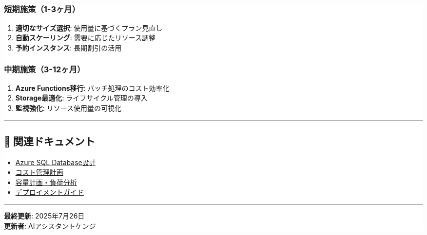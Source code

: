 ### 短期施策（1-3ヶ月）
1. **適切なサイズ選択**: 使用量に基づくプラン見直し
2. **自動スケーリング**: 需要に応じたリソース調整
3. **予約インスタンス**: 長期割引の活用

### 中期施策（3-12ヶ月）
1. **Azure Functions移行**: バッチ処理のコスト効率化
2. **Storage最適化**: ライフサイクル管理の導入
3. **監視強化**: リソース使用量の可視化

---

## 🔗 関連ドキュメント

- [Azure SQL Database設計](../02-azure-sql/README.md)
- [コスト管理計画](../03-cost-management/README.md)
- [容量計画・負荷分析](../04-capacity-planning/README.md)
- [デプロイメントガイド](../../05-operations/01-deployment/DEPLOYMENT-MASTER-GUIDE.md)

---

**最終更新**: 2025年7月26日  
**更新者**: AIアシスタントケンジ